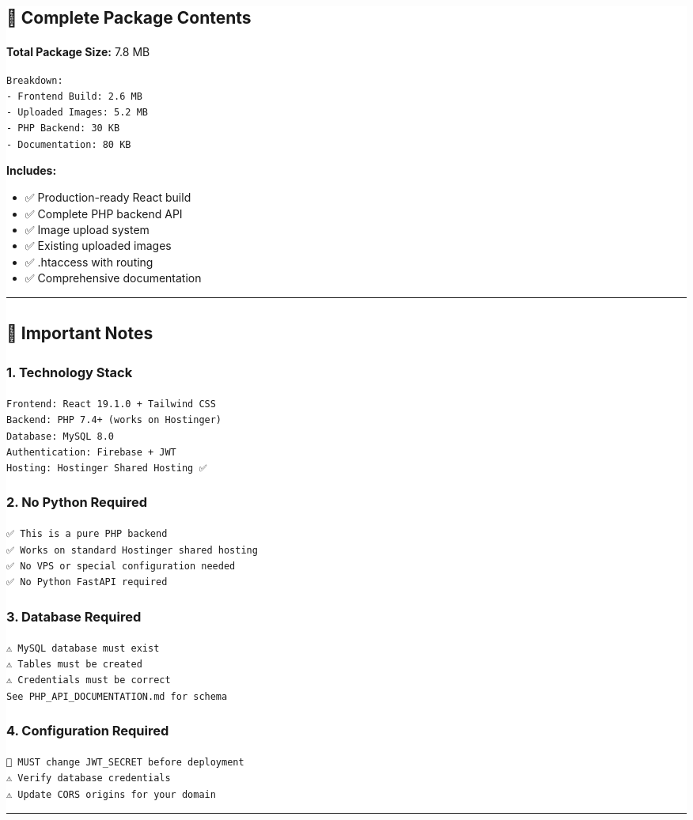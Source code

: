 ## 🎁 Complete Package Contents

**Total Package Size:** 7.8 MB

```
Breakdown:
- Frontend Build: 2.6 MB
- Uploaded Images: 5.2 MB
- PHP Backend: 30 KB
- Documentation: 80 KB
```

**Includes:**
- ✅ Production-ready React build
- ✅ Complete PHP backend API
- ✅ Image upload system
- ✅ Existing uploaded images
- ✅ .htaccess with routing
- ✅ Comprehensive documentation

---

## 🚨 Important Notes

### 1. Technology Stack
```
Frontend: React 19.1.0 + Tailwind CSS
Backend: PHP 7.4+ (works on Hostinger)
Database: MySQL 8.0
Authentication: Firebase + JWT
Hosting: Hostinger Shared Hosting ✅
```

### 2. No Python Required
```
✅ This is a pure PHP backend
✅ Works on standard Hostinger shared hosting
✅ No VPS or special configuration needed
✅ No Python FastAPI required
```

### 3. Database Required
```
⚠️ MySQL database must exist
⚠️ Tables must be created
⚠️ Credentials must be correct
See PHP_API_DOCUMENTATION.md for schema
```

### 4. Configuration Required
```
🔴 MUST change JWT_SECRET before deployment
⚠️ Verify database credentials
⚠️ Update CORS origins for your domain
```

---